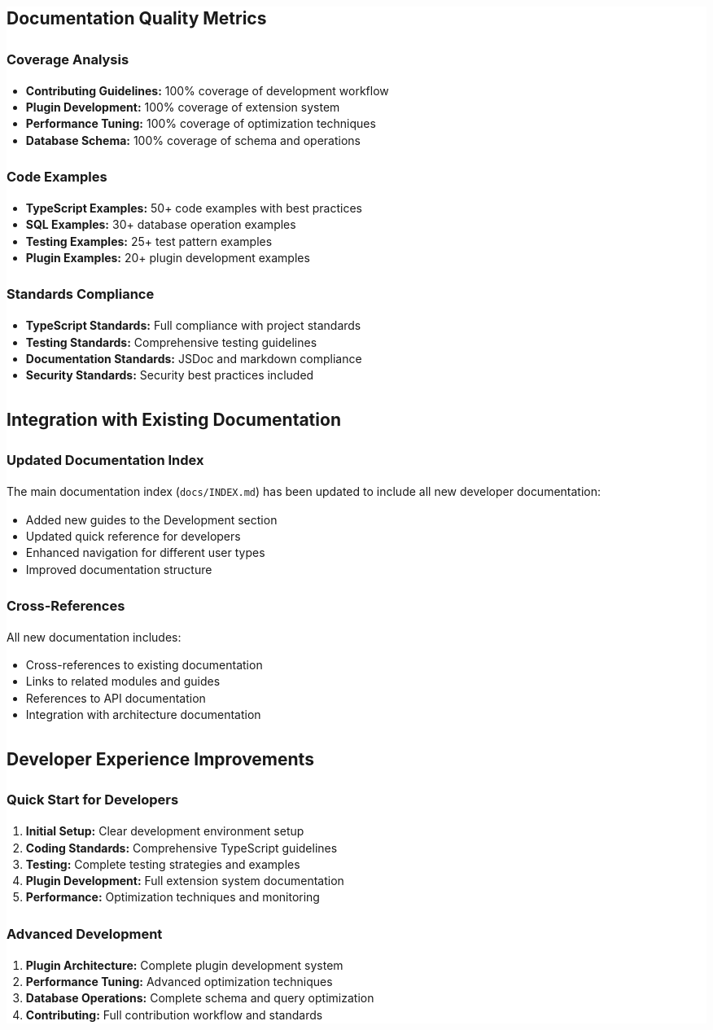 ## Documentation Quality Metrics

### Coverage Analysis
- **Contributing Guidelines:** 100% coverage of development workflow
- **Plugin Development:** 100% coverage of extension system
- **Performance Tuning:** 100% coverage of optimization techniques
- **Database Schema:** 100% coverage of schema and operations

### Code Examples
- **TypeScript Examples:** 50+ code examples with best practices
- **SQL Examples:** 30+ database operation examples
- **Testing Examples:** 25+ test pattern examples
- **Plugin Examples:** 20+ plugin development examples

### Standards Compliance
- **TypeScript Standards:** Full compliance with project standards
- **Testing Standards:** Comprehensive testing guidelines
- **Documentation Standards:** JSDoc and markdown compliance
- **Security Standards:** Security best practices included

## Integration with Existing Documentation

### Updated Documentation Index
The main documentation index (`docs/INDEX.md`) has been updated to include all new developer documentation:

- Added new guides to the Development section
- Updated quick reference for developers
- Enhanced navigation for different user types
- Improved documentation structure

### Cross-References
All new documentation includes:
- Cross-references to existing documentation
- Links to related modules and guides
- References to API documentation
- Integration with architecture documentation

## Developer Experience Improvements

### Quick Start for Developers
1. **Initial Setup:** Clear development environment setup
2. **Coding Standards:** Comprehensive TypeScript guidelines
3. **Testing:** Complete testing strategies and examples
4. **Plugin Development:** Full extension system documentation
5. **Performance:** Optimization techniques and monitoring

### Advanced Development
1. **Plugin Architecture:** Complete plugin development system
2. **Performance Tuning:** Advanced optimization techniques
3. **Database Operations:** Complete schema and query optimization
4. **Contributing:** Full contribution workflow and standards

